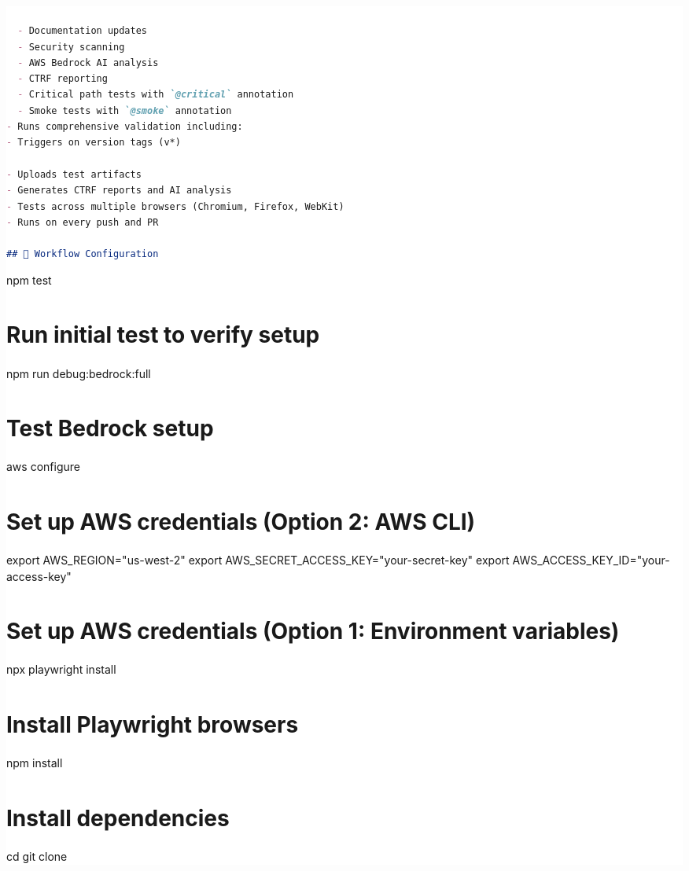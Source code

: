 ```md

  - Documentation updates
  - Security scanning
  - AWS Bedrock AI analysis
  - CTRF reporting
  - Critical path tests with `@critical` annotation
  - Smoke tests with `@smoke` annotation
- Runs comprehensive validation including:
- Triggers on version tags (v*)

- Uploads test artifacts
- Generates CTRF reports and AI analysis
- Tests across multiple browsers (Chromium, Firefox, WebKit)
- Runs on every push and PR

## 🔧 Workflow Configuration

```

npm test

# Run initial test to verify setup

npm run debug:bedrock:full

# Test Bedrock setup

aws configure

# Set up AWS credentials (Option 2: AWS CLI)

export AWS_REGION="us-west-2"
export AWS_SECRET_ACCESS_KEY="your-secret-key"
export AWS_ACCESS_KEY_ID="your-access-key"

# Set up AWS credentials (Option 1: Environment variables)

npx playwright install

# Install Playwright browsers

npm install

# Install dependencies

cd <repository-name>
git clone <repository-url>

